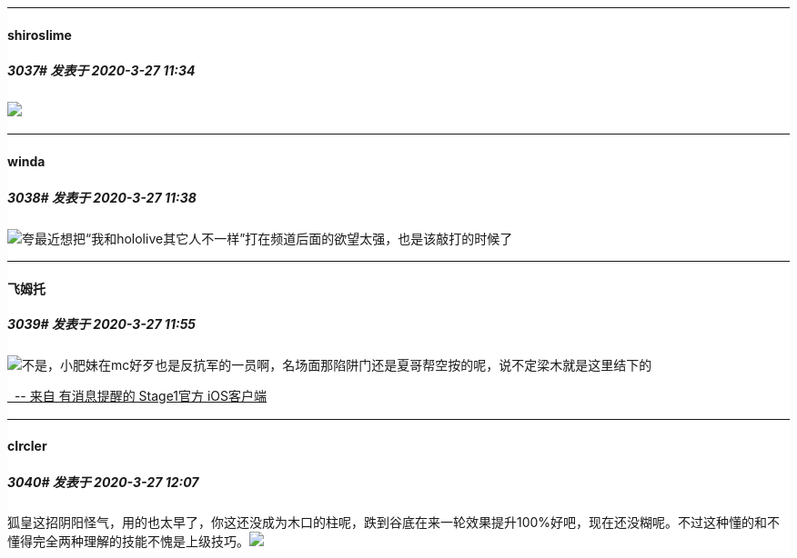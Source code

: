 





-----

####  shiroslime  
##### 3037#       发表于 2020-3-27 11:34



<img src="https://static.saraba1st.com/image/smiley/face2017/037.png" referrerpolicy="no-referrer">







-----

####  winda  
##### 3038#       发表于 2020-3-27 11:38



<img src="https://static.saraba1st.com/image/smiley/face2017/037.png" referrerpolicy="no-referrer">夸最近想把“我和hololive其它人不一样”打在频道后面的欲望太强，也是该敲打的时候了







-----

####  飞姆托  
##### 3039#       发表于 2020-3-27 11:55



<img src="https://static.saraba1st.com/image/smiley/face2017/067.png" referrerpolicy="no-referrer">不是，小肥妹在mc好歹也是反抗军的一员啊，名场面那陷阱门还是夏哥帮空按的呢，说不定梁木就是这里结下的

[  -- 来自 有消息提醒的 Stage1官方 iOS客户端](https://itunes.apple.com/fi/app/saraba1st/id1221237470?mt=8)







-----

####  cIrcler  
##### 3040#       发表于 2020-3-27 12:07




狐皇这招阴阳怪气，用的也太早了，你这还没成为木口的柱呢，跌到谷底在来一轮效果提升100%好吧，现在还没糊呢。不过这种懂的和不懂得完全两种理解的技能不愧是上级技巧。<img src="https://static.saraba1st.com/image/smiley/face2017/067.png" referrerpolicy="no-referrer">






